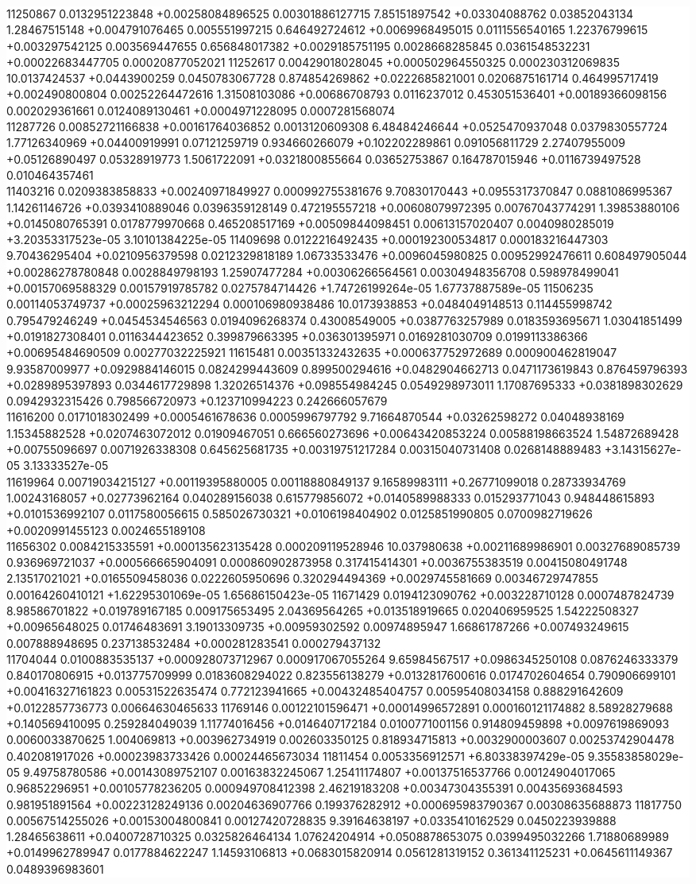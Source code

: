 11250867 0.0132951223848  +0.00258084896525  0.00301886127715   7.85151897542 +0.03304088762     0.03852043134      1.28467515148    +0.004791076465    0.005551997215    0.646492724612  +0.0069968495015   0.0111556540165    1.22376799615  +0.003297542125    0.003569447655     0.656848017382 +0.0029185751195   0.0028668285845    0.0361548532231   +0.00022683447705  0.00020877052021 
11252617 0.00429018028045 +0.000502964550325 0.000230312069835 10.0137424537  +0.0443900259      0.0450783067728    0.874854269862   +0.0222685821001   0.0206875161714   0.464995717419  +0.002490800804    0.00252264472616   1.31508103086  +0.00686708793     0.0116237012       0.453051536401 +0.00189366098156  0.002029361661     0.0124089130461   +0.0004971228095   0.0007281568074  
11287726 0.00852721166838 +0.00161764036852  0.0013120609308    6.48484246644 +0.0525470937048   0.0379830557724    1.77126340969    +0.04400919991     0.07121259719     0.934660266079  +0.102202289861    0.091056811729     2.27407955009  +0.05126890497     0.05328919773      1.5061722091   +0.0321800855664   0.03652753867      0.164787015946    +0.0116739497528   0.010464357461   
11403216 0.0209383858833  +0.00240971849927  0.000992755381676  9.70830170443 +0.0955317370847   0.0881086995367    1.14261146726    +0.0393410889046   0.0396359128149   0.472195557218  +0.00608079972395  0.00767043774291   1.39853880106  +0.0145080765391   0.0178779970668    0.465208517169 +0.00509844098451  0.00613157020407   0.0040980285019   +3.20353317523e-05 3.10101384225e-05
11409698 0.0122216492435  +0.000192300534817 0.000183216447303  9.70436295404 +0.0210956379598   0.0212329818189    1.06733533476    +0.0096045980825   0.00952992476611  0.608497905044  +0.00286278780848  0.0028849798193    1.25907477284  +0.00306266564561  0.00304948356708   0.598978499041 +0.00157069588329  0.00157919785782   0.0275784714426   +1.74726199264e-05 1.67737887589e-05
11506235 0.00114053749737 +0.00025963212294  0.000106980938486 10.0173938853  +0.0484049148513   0.114455998742     0.795479246249   +0.0454534546563   0.0194096268374   0.43008549005   +0.0387763257989   0.0183593695671    1.03041851499  +0.0191827308401   0.0116344423652    0.399879663395 +0.036301395971    0.0169281030709    0.0199113386366   +0.00695484690509  0.00277032225921 
11615481 0.00351332432635 +0.000637752972689 0.000900462819047  9.93587009977 +0.0929884146015   0.0824299443609    0.899500294616   +0.0482904662713   0.0471173619843   0.876459796393  +0.0289895397893   0.0344617729898    1.32026514376  +0.098554984245    0.0549298973011    1.17087695333  +0.0381898302629   0.0942932315426    0.798566720973    +0.123710994223    0.242666057679   
11616200 0.0171018302499  +0.0005461678636   0.0005996797792    9.71664870544 +0.03262598272     0.04048938169      1.15345882528    +0.0207463072012   0.01909467051     0.666560273696  +0.00643420853224  0.00588198663524   1.54872689428  +0.00755096697     0.0071926338308    0.645625681735 +0.00319751217284  0.00315040731408   0.0268148889483   +3.14315627e-05    3.13333527e-05   
11619964 0.00719034215127 +0.00119395880005  0.00118880849137   9.16589983111 +0.26771099018     0.28733934769      1.00243168057    +0.02773962164     0.040289156038    0.615779856072  +0.0140589988333   0.015293771043     0.948448615893 +0.0101536992107   0.0117580056615    0.585026730321 +0.0106198404902   0.0125851990805    0.0700982719626   +0.0020991455123   0.0024655189108  
11656302 0.0084215335591  +0.000135623135428 0.000209119528946 10.037980638   +0.00211689986901  0.00327689085739   0.936969721037   +0.000566665904091 0.000860902873958 0.317415414301  +0.0036755383519   0.00415080491748   2.13517021021  +0.0165509458036   0.0222605950696    0.320294494369 +0.0029745581669   0.00346729747855   0.00164260410121  +1.62295301069e-05 1.65686150423e-05
11671429 0.0194123090762  +0.003228710128    0.0007487824739    8.98586701822 +0.019789167185    0.009175653495     2.04369564265    +0.013518919665    0.020406959525    1.54222508327   +0.00965648025     0.01746483691      3.19013309735  +0.00959302592     0.00974895947      1.66861787266  +0.007493249615    0.007888948695     0.237138532484    +0.000281283541    0.000279437132   
11704044 0.0100883535137  +0.000928073712967 0.000917067055264  9.65984567517 +0.0986345250108   0.0876246333379    0.840170806915   +0.013775709999    0.0183608294022   0.823556138279  +0.0132817600616   0.0174702604654    0.790906699101 +0.00416327161823  0.00531522635474   0.772123941665 +0.00432485404757  0.00595408034158   0.888291642609    +0.0122857736773   0.00664630465633 
11769146 0.00122101596471 +0.00014996572891  0.000160121174882  8.58928279688 +0.140569410095    0.259284049039     1.11774016456    +0.0146407172184   0.0100771001156   0.914809459898  +0.0097619869093   0.0060033870625    1.004069813    +0.003962734919    0.002603350125     0.818934715813 +0.0032900003607   0.00253742904478   0.402081917026    +0.00023983733426  0.00024465673034 
11811454 0.0053356912571  +6.80338397429e-05 9.35583858029e-05  9.49758780586 +0.00143089752107  0.00163832245067   1.25411174807    +0.00137516537766  0.00124904017065  0.96852296951   +0.00105778236205  0.000949708412398  2.46219183208  +0.00347304355391  0.00435693684593   0.981951891564 +0.00223128249136  0.00204636907766   0.199376282912    +0.000695983790367 0.00308635688873 
11817750 0.00567514255026 +0.00153004800841  0.00127420728835   9.39164638197 +0.0335410162529   0.0450223939888    1.28465638611    +0.0400728710325   0.0325826464134   1.07624204914   +0.0508878653075   0.0399495032266    1.71880689989  +0.0149962789947   0.0177884622247    1.14593106813  +0.0683015820914   0.0561281319152    0.361341125231    +0.0645611149367   0.0489396983601  